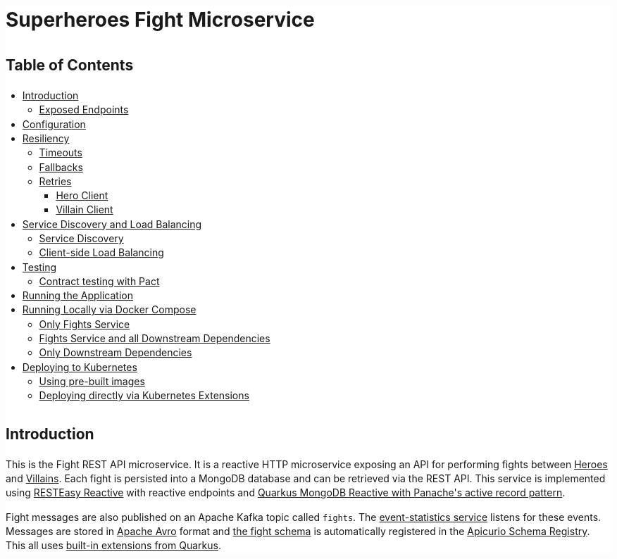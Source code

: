 # Superheroes Fight Microservice

## Table of Contents
- [Introduction](#introduction)
    - [Exposed Endpoints](#exposed-endpoints)
- [Configuration](#configuration)
- [Resiliency](#resiliency)
    - [Timeouts](#timeouts)
    - [Fallbacks](#fallbacks)
    - [Retries](#retries)
        - [Hero Client](#hero-client)
        - [Villain Client](#villain-client)
- [Service Discovery and Load Balancing](#service-discovery-and-client-load-balancing)
    - [Service Discovery](#service-discovery)
    - [Client-side Load Balancing](#client-side-load-balancing)
- [Testing](#testing)
    - [Contract testing with Pact](#contract-testing-with-pact) 
- [Running the Application](#running-the-application)
- [Running Locally via Docker Compose](#running-locally-via-docker-compose)
    - [Only Fights Service](#only-fights-service)
    - [Fights Service and all Downstream Dependencies](#fights-service-and-all-downstream-dependencies)
    - [Only Downstream Dependencies](#only-downstream-dependencies)
- [Deploying to Kubernetes](#deploying-to-kubernetes)
    - [Using pre-built images](#using-pre-built-images)
    - [Deploying directly via Kubernetes Extensions](#deploying-directly-via-kubernetes-extensions)

## Introduction
This is the Fight REST API microservice. It is a reactive HTTP microservice exposing an API for performing fights between [Heroes](../rest-heroes) and [Villains](../rest-villains). Each fight is persisted into a MongoDB database and can be retrieved via the REST API. This service is implemented using [RESTEasy Reactive](https://quarkus.io/guides/resteasy-reactive) with reactive endpoints and [Quarkus MongoDB Reactive with Panache's active record pattern](https://quarkus.io/guides/mongodb-panache#reactive).

Fight messages are also published on an Apache Kafka topic called `fights`. The [event-statistics service](../event-statistics) listens for these events. Messages are stored in [Apache Avro](https://avro.apache.org/docs/current) format and [the fight schema](src/main/avro/fight.avsc) is automatically registered in the [Apicurio Schema Registry](https://www.apicur.io/registry). This all uses [built-in extensions from Quarkus](https://quarkus.io/guides/kafka-schema-registry-avro).
